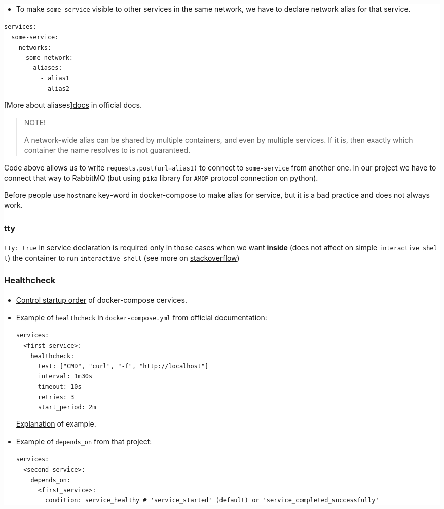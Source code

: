 - To make `some-service` visible to other services in the same network, we have to declare network alias for that service. 
```text
services:
  some-service:
    networks:
      some-network:
        aliases:
          - alias1
          - alias2
```
[More about aliases][docs](https://docs.docker.com/compose/compose-file/compose-file-v3/#aliases) in official docs.

> NOTE!
> 
> A network-wide alias can be shared by multiple containers, and even by multiple services. If it is, then exactly which container the name resolves to is not guaranteed.

Code above allows us to write `requests.post(url=alias1)` to connect to `some-service` from another one. In our project we have to connect that way to RabbitMQ (but using `pika` library for `AMQP` protocol connection on python).

Before people use `hostname` key-word in docker-compose to make alias for service, but it is a bad practice and does not always work. 



### tty

`tty: true` in service declaration is required only in those cases when we want **inside** (does not affect on simple `interactive shell`) the container to run `interactive shell` (see more on [stackoverflow](https://stackoverflow.com/questions/66638731/why-do-i-need-tty-true-in-docker-compose-yml-and-other-images-do-not))



### Healthcheck

- [Control startup order](https://docs.docker.com/compose/startup-order/) of docker-compose cervices.
- Example of `healthcheck` in `docker-compose.yml` from official documentation:
  ```text
  services:
    <first_service>:
      healthcheck:
        test: ["CMD", "curl", "-f", "http://localhost"]
        interval: 1m30s
        timeout: 10s
        retries: 3
        start_period: 2m
  ```
  [Explanation](https://docs.docker.com/compose/compose-file/compose-file-v3/#healthcheck) of example.

- Example of `depends_on` from that project:
  ```text
  services:
    <second_service>:
      depends_on:
        <first_service>:
          condition: service_healthy # 'service_started' (default) or 'service_completed_successfully'
  ```
